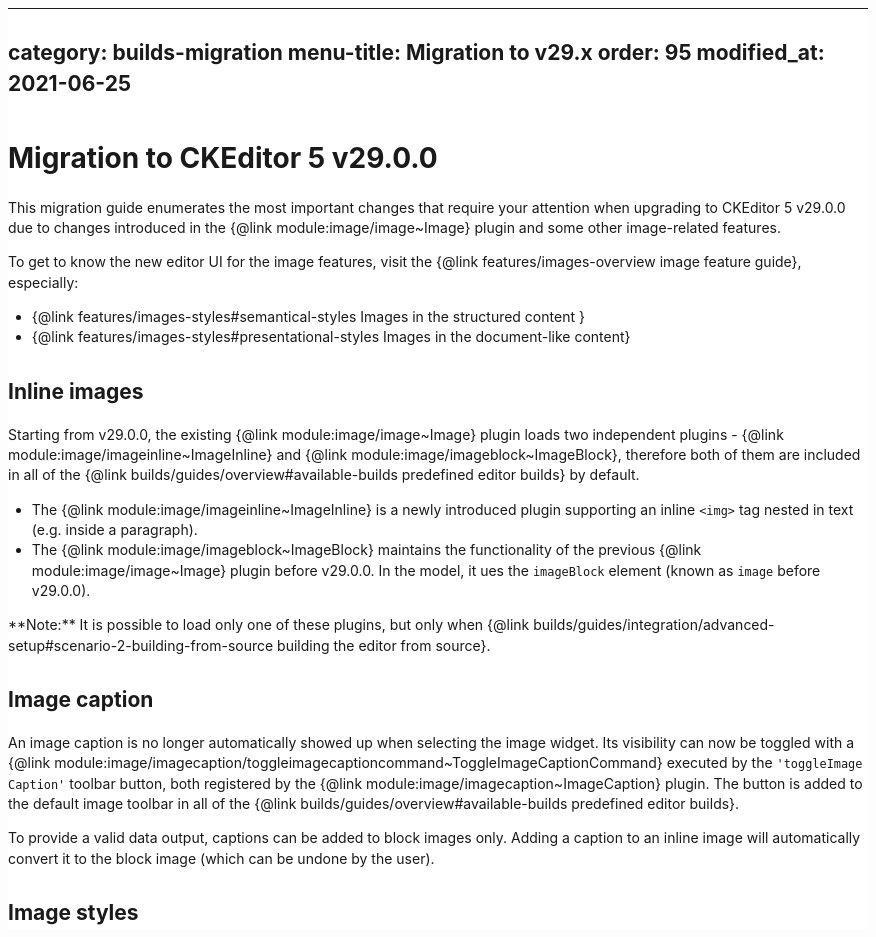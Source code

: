 
---
category: builds-migration
menu-title: Migration to v29.x
order: 95
modified_at: 2021-06-25
---

# Migration to CKEditor 5 v29.0.0

This migration guide enumerates the most important changes that require your attention when upgrading to CKEditor 5 v29.0.0 due to changes introduced in the {@link module:image/image~Image} plugin and some other image-related features.



To get to know the new editor UI for the image features, visit the {@link features/images-overview image feature guide}, especially:
* {@link features/images-styles#semantical-styles Images in the structured content }
* {@link features/images-styles#presentational-styles Images in the document-like content}

## Inline images

Starting from v29.0.0, the existing {@link module:image/image~Image} plugin loads two independent plugins - {@link module:image/imageinline~ImageInline} and {@link module:image/imageblock~ImageBlock}, therefore both of them are included in all of the {@link builds/guides/overview#available-builds predefined editor builds} by default.
* The {@link module:image/imageinline~ImageInline} is a newly introduced plugin supporting an inline `<img>` tag nested in text (e.g. inside a paragraph).
* The {@link module:image/imageblock~ImageBlock} maintains the functionality of the previous {@link module:image/image~Image} plugin before v29.0.0. In the model, it ues the `imageBlock` element (known as `image` before v29.0.0).

<info-box>
**Note:** It is possible to load only one of these plugins, but only when {@link builds/guides/integration/advanced-setup#scenario-2-building-from-source building the editor from source}.
</info-box>

## Image caption

An image caption is no longer automatically showed up when selecting the image widget. Its visibility can now be toggled with a {@link module:image/imagecaption/toggleimagecaptioncommand~ToggleImageCaptionCommand} executed by the `'toggleImageCaption'` toolbar button, both registered by the {@link module:image/imagecaption~ImageCaption} plugin. The button is added to the default image toolbar in all of the {@link builds/guides/overview#available-builds predefined editor builds}.

<info-box>
To provide a valid data output, captions can be added to block images only. Adding a caption to an inline image will automatically convert it to the block image (which can be undone by the user).
</info-box>

## Image styles
